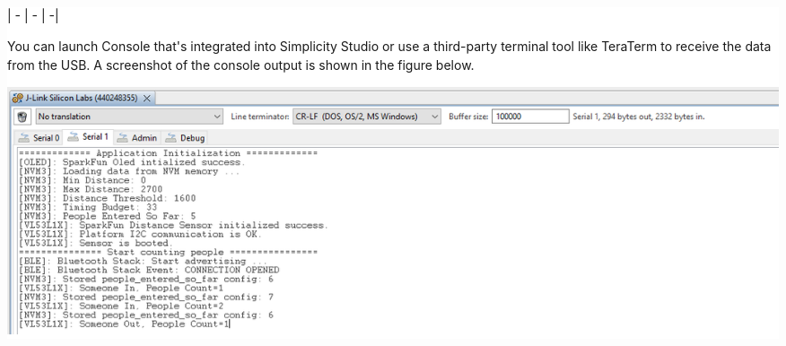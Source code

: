 | - | - | -|

You can launch Console that's integrated into Simplicity Studio or use a third-party terminal tool like TeraTerm to receive the data from the USB. A screenshot of the console output is shown in the figure below.

![console_log](image/console_log.png)
